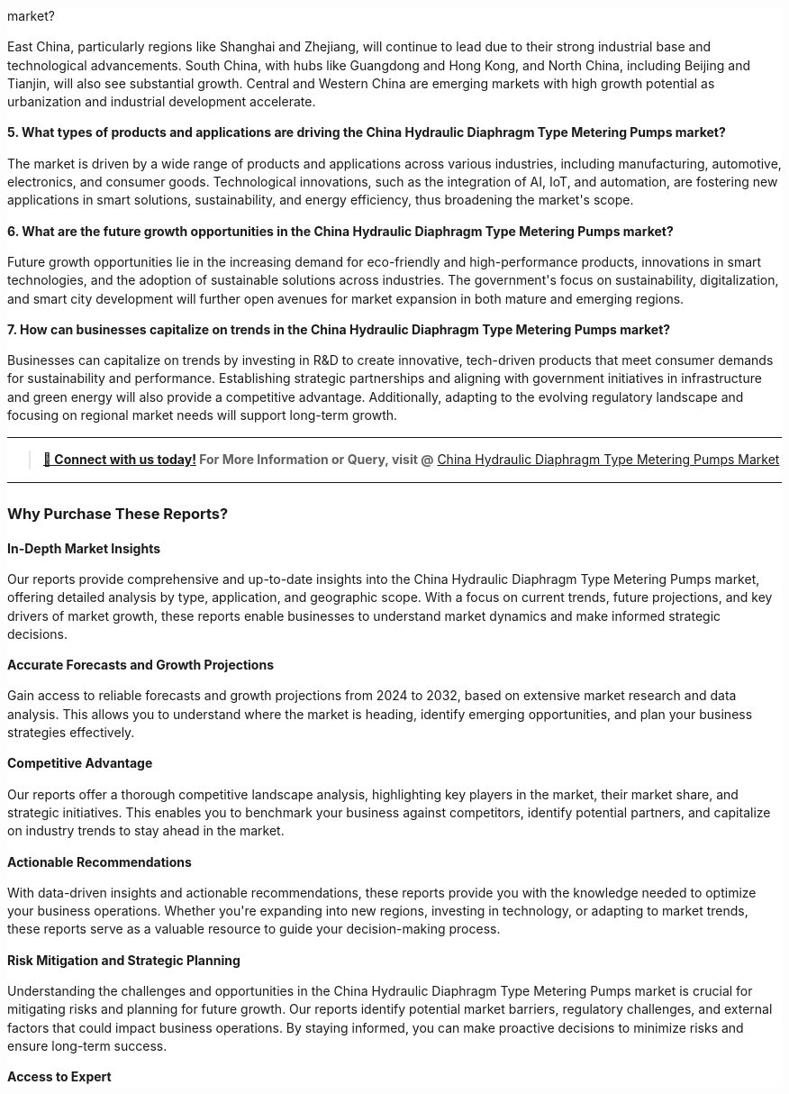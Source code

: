 market?</strong></p><p class="" data-start="1468" data-end="1949">East China, particularly regions like Shanghai and Zhejiang, will continue to lead due to their strong industrial base and technological advancements. South China, with hubs like Guangdong and Hong Kong, and North China, including Beijing and Tianjin, will also see substantial growth. Central and Western China are emerging markets with high growth potential as urbanization and industrial development accelerate.</p><p class="" data-start="1951" data-end="2402"><strong data-start="1951" data-end="2032">5. What types of products and applications are driving the China Hydraulic Diaphragm Type Metering Pumps market?</strong></p><p class="" data-start="1951" data-end="2402">The market is driven by a wide range of products and applications across various industries, including manufacturing, automotive, electronics, and consumer goods. Technological innovations, such as the integration of AI, IoT, and automation, are fostering new applications in smart solutions, sustainability, and energy efficiency, thus broadening the market's scope.</p><p class="" data-start="2404" data-end="2849"><strong data-start="2404" data-end="2477">6. What are the future growth opportunities in the China Hydraulic Diaphragm Type Metering Pumps market?</strong></p><p class="" data-start="2404" data-end="2849">Future growth opportunities lie in the increasing demand for eco-friendly and high-performance products, innovations in smart technologies, and the adoption of sustainable solutions across industries. The government's focus on sustainability, digitalization, and smart city development will further open avenues for market expansion in both mature and emerging regions.</p><p class="" data-start="2851" data-end="3371"><strong data-start="2851" data-end="2923">7. How can businesses capitalize on trends in the China Hydraulic Diaphragm Type Metering Pumps market?</strong></p><p class="" data-start="2851" data-end="3371">Businesses can capitalize on trends by investing in R&amp;D to create innovative, tech-driven products that meet consumer demands for sustainability and performance. Establishing strategic partnerships and aligning with government initiatives in infrastructure and green energy will also provide a competitive advantage. Additionally, adapting to the evolving regulatory landscape and focusing on regional market needs will support long-term growth.</p><hr /><blockquote><p><span class="font-[700]"><strong><a href="https://www.marketresearchintellect.com/product/hydraulic-diaphragm-type-metering-pumps-market/?utm_source=Linkedin&utm_medium=838">📩 Connect with us today!</a> For More Information or Query, visit&nbsp;@</strong>&nbsp;</span><span class="font-[700]"><a href="https://www.marketresearchintellect.com/product/hydraulic-diaphragm-type-metering-pumps-market/?utm_source=Linkedin&utm_medium=838" target="_blank" data-tracking-control-name="article-ssr-frontend-pulse_little-text-block" data-tracking-will-navigate="" data-test-link="">China Hydraulic Diaphragm Type Metering Pumps Market</a></span></p></blockquote><hr /><h3 class="" data-start="164" data-end="199"><strong data-start="168" data-end="199">Why Purchase These Reports?</strong></h3><p class="" data-start="201" data-end="575"><strong data-start="201" data-end="229">In-Depth Market Insights</strong></p><p class="" data-start="201" data-end="575">Our reports provide comprehensive and up-to-date insights into the China Hydraulic Diaphragm Type Metering Pumps market, offering detailed analysis by type, application, and geographic scope. With a focus on current trends, future projections, and key drivers of market growth, these reports enable businesses to understand market dynamics and make informed strategic decisions.</p><p class="" data-start="577" data-end="893"><strong data-start="577" data-end="622">Accurate Forecasts and Growth Projections</strong></p><p class="" data-start="577" data-end="893">Gain access to reliable forecasts and growth projections from 2024 to 2032, based on extensive market research and data analysis. This allows you to understand where the market is heading, identify emerging opportunities, and plan your business strategies effectively.</p><p class="" data-start="895" data-end="1227"><strong data-start="895" data-end="920">Competitive Advantage</strong></p><p class="" data-start="895" data-end="1227">Our reports offer a thorough competitive landscape analysis, highlighting key players in the market, their market share, and strategic initiatives. This enables you to benchmark your business against competitors, identify potential partners, and capitalize on industry trends to stay ahead in the market.</p><p class="" data-start="1229" data-end="1589"><strong data-start="1229" data-end="1259">Actionable Recommendations</strong></p><p class="" data-start="1229" data-end="1589">With data-driven insights and actionable recommendations, these reports provide you with the knowledge needed to optimize your business operations. Whether you're expanding into new regions, investing in technology, or adapting to market trends, these reports serve as a valuable resource to guide your decision-making process.</p><p class="" data-start="1591" data-end="2004"><strong data-start="1591" data-end="1633">Risk Mitigation and Strategic Planning</strong></p><p class="" data-start="1591" data-end="2004">Understanding the challenges and opportunities in the China Hydraulic Diaphragm Type Metering Pumps market is crucial for mitigating risks and planning for future growth. Our reports identify potential market barriers, regulatory challenges, and external factors that could impact business operations. By staying informed, you can make proactive decisions to minimize risks and ensure long-term success.</p><p class="" data-start="2006" data-end="2266"><strong data-start="2006" data-end="2035">Access to Expert